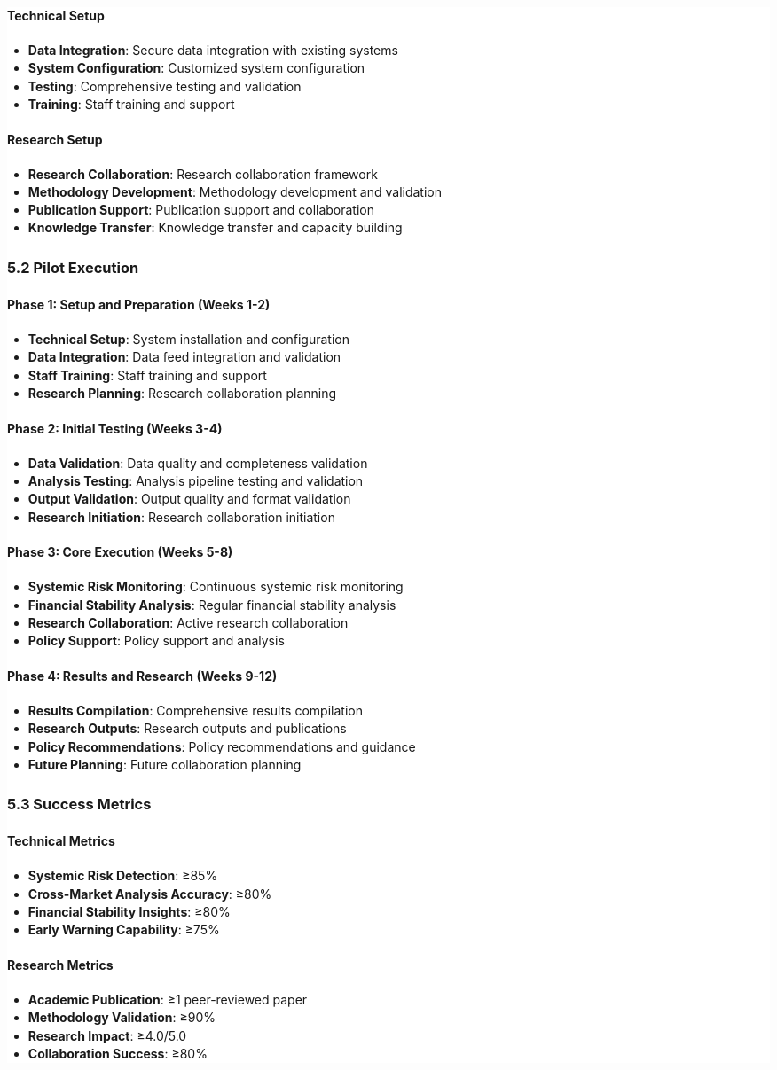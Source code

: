 #### **Technical Setup**
- **Data Integration**: Secure data integration with existing systems
- **System Configuration**: Customized system configuration
- **Testing**: Comprehensive testing and validation
- **Training**: Staff training and support

#### **Research Setup**
- **Research Collaboration**: Research collaboration framework
- **Methodology Development**: Methodology development and validation
- **Publication Support**: Publication support and collaboration
- **Knowledge Transfer**: Knowledge transfer and capacity building

### 5.2 Pilot Execution

#### **Phase 1: Setup and Preparation (Weeks 1-2)**
- **Technical Setup**: System installation and configuration
- **Data Integration**: Data feed integration and validation
- **Staff Training**: Staff training and support
- **Research Planning**: Research collaboration planning

#### **Phase 2: Initial Testing (Weeks 3-4)**
- **Data Validation**: Data quality and completeness validation
- **Analysis Testing**: Analysis pipeline testing and validation
- **Output Validation**: Output quality and format validation
- **Research Initiation**: Research collaboration initiation

#### **Phase 3: Core Execution (Weeks 5-8)**
- **Systemic Risk Monitoring**: Continuous systemic risk monitoring
- **Financial Stability Analysis**: Regular financial stability analysis
- **Research Collaboration**: Active research collaboration
- **Policy Support**: Policy support and analysis

#### **Phase 4: Results and Research (Weeks 9-12)**
- **Results Compilation**: Comprehensive results compilation
- **Research Outputs**: Research outputs and publications
- **Policy Recommendations**: Policy recommendations and guidance
- **Future Planning**: Future collaboration planning

### 5.3 Success Metrics

#### **Technical Metrics**
- **Systemic Risk Detection**: ≥85%
- **Cross-Market Analysis Accuracy**: ≥80%
- **Financial Stability Insights**: ≥80%
- **Early Warning Capability**: ≥75%

#### **Research Metrics**
- **Academic Publication**: ≥1 peer-reviewed paper
- **Methodology Validation**: ≥90%
- **Research Impact**: ≥4.0/5.0
- **Collaboration Success**: ≥80%
